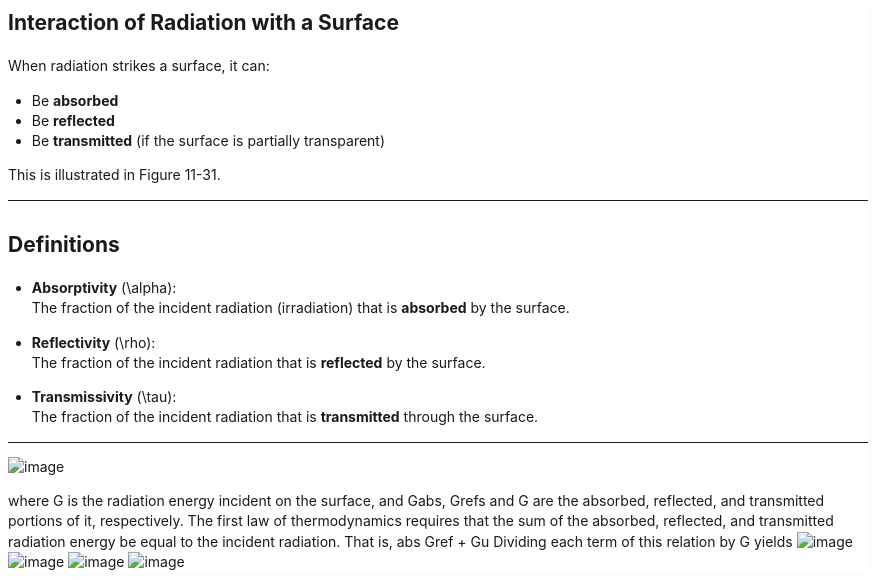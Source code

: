 
## Interaction of Radiation with a Surface

When radiation strikes a surface, it can:

- Be **absorbed**
- Be **reflected**
- Be **transmitted** (if the surface is partially transparent)

This is illustrated in Figure 11-31.

---

## Definitions

- **Absorptivity** \(\alpha\):  
  The fraction of the incident radiation (irradiation) that is **absorbed** by the surface.

- **Reflectivity** \(\rho\):  
  The fraction of the incident radiation that is **reflected** by the surface.

- **Transmissivity** \(\tau\):  
  The fraction of the incident radiation that is **transmitted** through the surface.

---

![image](https://github.com/user-attachments/assets/db1aeaf6-50b5-4d7b-a523-127ffdc05dda)

where G is the radiation energy incident on the surface, and Gabs, Grefs and G
are the absorbed, reflected, and transmitted portions of it, respectively. The
first law of thermodynamics requires that the sum of the absorbed, reflected,
and transmitted radiation energy be equal to the incident radiation. That is,
abs Gref + Gu
Dividing each term of this relation by G yields
![image](https://github.com/user-attachments/assets/5bdbbadf-c3d9-4209-83fd-8d98ef17965a)
![image](https://github.com/user-attachments/assets/8c76591c-cab0-49a1-b162-27bbbc0f8b83)
![image](https://github.com/user-attachments/assets/e34e730e-0c58-4db4-a5e8-647d38d48599)
![image](https://github.com/user-attachments/assets/77e0f81d-862b-4a91-8b9d-04aa72439a0e)

